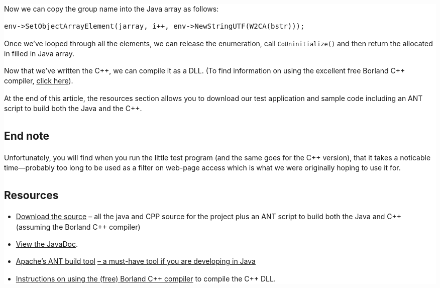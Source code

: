 Now we can copy the group name into the Java array as follows:

<pre class="brush:cpp">env-&gt;SetObjectArrayElement(jarray, i++, env-&gt;NewStringUTF(W2CA(bstr)));</pre>

Once we&#8217;ve looped through all the elements, we can release the enumeration, call `CoUninitialize()` and then return the allocated in filled in Java array.

Now that we&#8217;ve written the C++, we can compile it as a DLL. (To find information on using the excellent free Borland C++ compiler, [click here][5]).

At the end of this article, the resources section allows you to download our test application and sample code including an ANT script to build both the Java and the C++.

## End note

Unfortunately, you will find when you run the little test program (and the same goes for the C++ version), that it takes a noticable time—probably too long to be used as a filter on web-page access which is what we were originally hoping to use it for.

## <a title="resources" name="resources"></a>Resources

  * [Download the source][6] – all the java and CPP source for the project plus an ANT script to build both the Java and C++ (assuming the Borland C++ compiler)
  * [View the JavaDoc][7].
  * [Apache&#8217;s ANT build tool][8]
[ – a must-have tool if you are developing in Java ][8]

  * [Instructions on using the (free) Borland C++ compiler][9] to compile the C++ DLL.

 [1]: 2005/04/adsi-from-cpp
 [2]: http://java.sun.com/developer/onlineTraining/Programming/JDCBook/jni.html
 [3]: adsi_from_cpp.php
 [4]: http://ant.apache.org/ "Apache ANT build tool"
 [5]: bcc.php
 [6]: /articles/javaADSI.zip
 [7]: /articles/javaADSI/index.html
 [8]: http://ant.apache.org/
 [9]: /2005/03/free-borland-cpp/
